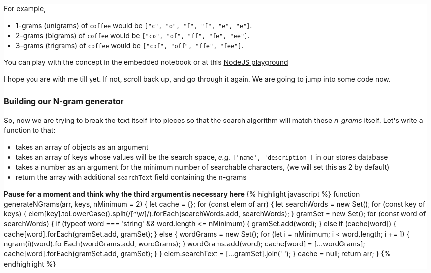 For example,
- 1-grams (unigrams) of `coffee` would be `["c", "o", "f", "f", "e", "e"]`.
- 2-grams (bigrams) of `coffee` would be `["co", "of", "ff", "fe", "ee"]`.
- 3-grams (trigrams) of `coffee` would be `["cof", "off", "ffe", "fee"]`.

You can play with the concept in the embedded notebook or at this [NodeJS playground][runkit_endpoint]

I hope you are with me till yet. If not, scroll back up, and go through it again. We are going to jump into some code now.

### Building our N-gram generator ##

So, now we are trying to break the text itself into pieces so that the search algorithm will match these *n-grams* itself. Let's write a function to that:
- takes an array of objects as an argument
- takes an array of keys whose values will be the search space, *e.g.* `['name', 'description']` in our stores database
- takes a number as an argument for the minimum number of searchable characters, (we will set this as 2 by default)
- return the array with additional `searchText` field containing the n-grams

**Pause for a moment and think why the third argument is necessary here**
{% highlight javascript %}
function generateNGrams(arr, keys, nMinimum = 2) {
  let cache = {};
  for (const elem of arr) {
    let searchWords = new Set();
    for (const key of keys) {
      elem[key].toLowerCase().split(/[^\w]/).forEach(searchWords.add, searchWords);
    }
    gramSet = new Set();
    for (const word of searchWords) {
      if (typeof word === 'string' && word.length <= nMinimum) {
        gramSet.add(word);
      } else if (cache[word]) {
        cache[word].forEach(gramSet.add, gramSet);
      } else {
        wordGrams = new Set();
        for (let i = nMinimum; i < word.length; i += 1) {
          ngram(i)(word).forEach(wordGrams.add, wordGrams);
        }
        wordGrams.add(word);
        cache[word] = [...wordGrams];
        cache[word].forEach(gramSet.add, gramSet);
      }
    }
    elem.searchText = [...gramSet].join(' ');
  }
  cache = null;
  return arr;
}
{% endhighlight %}


[mongo_docs_search_link]: https://docs.mongodb.com/manual/text-search/
[n_gram_wiki]: https://en.wikipedia.org/wiki/N-gram
[runkit_endpoint]: https://runkit.com/abhishek-alai/n-gram-playground
[generator_playground]: https://runkit.com/abhishek-alai/n-gram-generator-for-array-of-objects